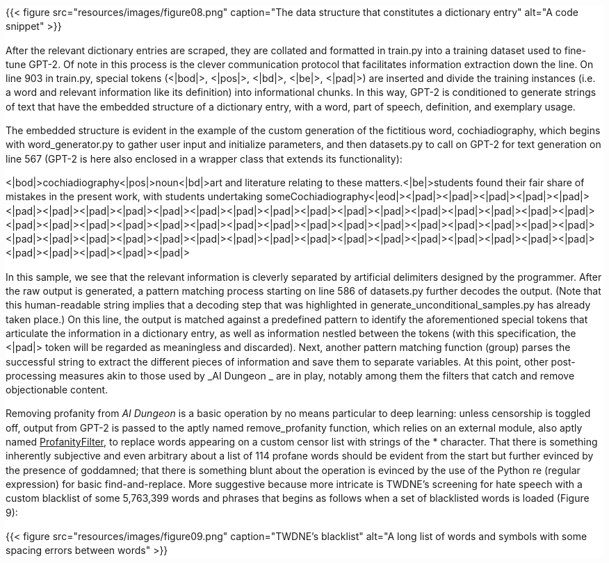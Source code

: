 {{< figure src="resources/images/figure08.png" caption="The data structure that constitutes a dictionary entry" alt="A code snippet"  >}}

  
After the relevant dictionary entries are scraped, they are collated and formatted in train.py into a training dataset used to fine-tune GPT-2. Of note in this process is the clever communication protocol that facilitates information extraction down the line. On line 903 in train.py, special tokens (<|bod|>, <|pos|>, <|bd|>, <|be|>, <|pad|>) are inserted and divide the training instances (i.e. a word and relevant information like its definition) into informational chunks. In this way, GPT-2 is conditioned to generate strings of text that have the embedded structure of a dictionary entry, with a word, part of speech, definition, and exemplary usage. 
  
The embedded structure is evident in the example of the custom generation of the fictitious word, cochiadiography, which begins with word_generator.py to gather user input and initialize parameters, and then datasets.py to call on GPT-2 for text generation on line 567 (GPT-2 is here also enclosed in a wrapper class that extends its functionality): 
  
<|bod|>cochiadiography<|pos|>noun<|bd|>art and literature relating to these matters.<|be|>students found their fair share of mistakes in the present work, with students undertaking someCochiadiography<|eod|><|pad|><|pad|><|pad|><|pad|><|pad|><|pad|><|pad|><|pad|><|pad|><|pad|><|pad|><|pad|><|pad|><|pad|><|pad|><|pad|><|pad|><|pad|><|pad|><|pad|><|pad|><|pad|><|pad|><|pad|><|pad|><|pad|><|pad|><|pad|><|pad|><|pad|><|pad|><|pad|><|pad|><|pad|><|pad|><|pad|><|pad|><|pad|><|pad|><|pad|><|pad|><|pad|><|pad|><|pad|><|pad|><|pad|><|pad|><|pad|><|pad|><|pad|><|pad|><|pad|><|pad|><|pad|><|pad|><|pad|><|pad|><|pad|>
  
In this sample, we see that the relevant information is cleverly separated by artificial delimiters designed by the programmer. After the raw output is generated, a pattern matching process starting on line 586 of datasets.py further decodes the output. (Note that this human-readable string implies that a decoding step that was highlighted in generate_unconditional_samples.py has already taken place.) On this line, the output is matched against a predefined pattern to identify the aforementioned special tokens that articulate the information in a dictionary entry, as well as information nestled between the tokens (with this specification, the <|pad|> token will be regarded as meaningless and discarded). Next, another pattern matching function (group) parses the successful string to extract the different pieces of information and save them to separate variables. At this point, other post-processing measures akin to those used by  _AI Dungeon _ are in play, notably among them the filters that catch and remove objectionable content. 
  
Removing profanity from  _AI Dungeon_  is a basic operation by no means particular to deep learning: unless censorship is toggled off, output from GPT-2 is passed to the aptly named remove_profanity function, which relies on an external module, also aptly named [ProfanityFilter](https://github.com/areebbeigh/profanityfilter/blob/master/profanityfilter/profanityfilter.py), to replace words appearing on a custom censor list with strings of the * character. That there is something inherently subjective and even arbitrary about a list of 114 profane words should be evident from the start but further evinced by the presence of goddamned; that there is something blunt about the operation is evinced by the use of the Python re (regular expression) for basic find-and-replace. More suggestive because more intricate is TWDNE’s screening for hate speech with a custom blacklist of some 5,763,399 words and phrases that begins as follows when a set of blacklisted words is loaded (Figure 9): 
  
{{< figure src="resources/images/figure09.png" caption="TWDNE’s blacklist" alt="A long list of words and symbols with some spacing errors between words"  >}}

  